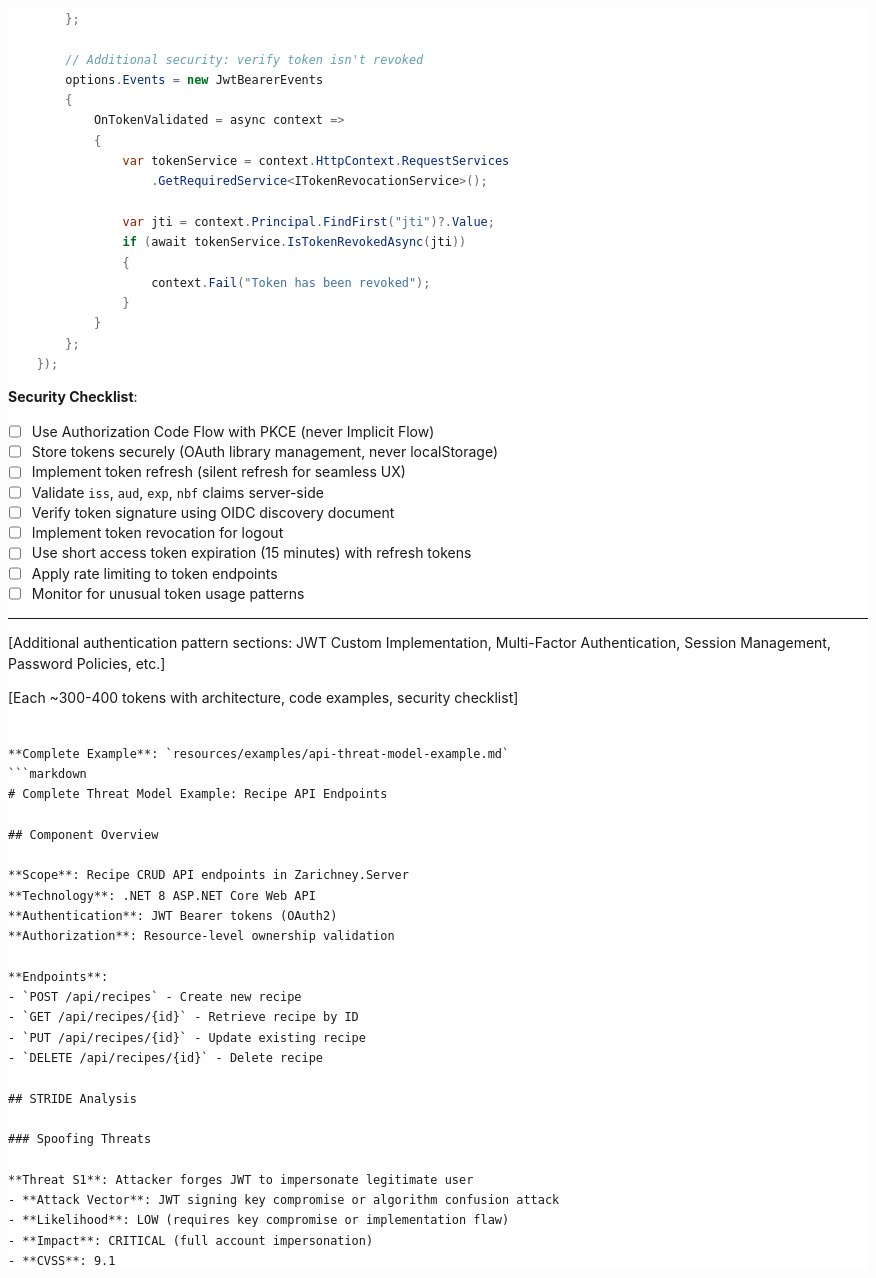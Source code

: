 ```csharp
        };

        // Additional security: verify token isn't revoked
        options.Events = new JwtBearerEvents
        {
            OnTokenValidated = async context =>
            {
                var tokenService = context.HttpContext.RequestServices
                    .GetRequiredService<ITokenRevocationService>();

                var jti = context.Principal.FindFirst("jti")?.Value;
                if (await tokenService.IsTokenRevokedAsync(jti))
                {
                    context.Fail("Token has been revoked");
                }
            }
        };
    });
```

**Security Checklist**:
- [ ] Use Authorization Code Flow with PKCE (never Implicit Flow)
- [ ] Store tokens securely (OAuth library management, never localStorage)
- [ ] Implement token refresh (silent refresh for seamless UX)
- [ ] Validate `iss`, `aud`, `exp`, `nbf` claims server-side
- [ ] Verify token signature using OIDC discovery document
- [ ] Implement token revocation for logout
- [ ] Use short access token expiration (15 minutes) with refresh tokens
- [ ] Apply rate limiting to token endpoints
- [ ] Monitor for unusual token usage patterns

---

[Additional authentication pattern sections: JWT Custom Implementation, Multi-Factor Authentication, Session Management, Password Policies, etc.]

[Each ~300-400 tokens with architecture, code examples, security checklist]
```

**Complete Example**: `resources/examples/api-threat-model-example.md`
```markdown
# Complete Threat Model Example: Recipe API Endpoints

## Component Overview

**Scope**: Recipe CRUD API endpoints in Zarichney.Server
**Technology**: .NET 8 ASP.NET Core Web API
**Authentication**: JWT Bearer tokens (OAuth2)
**Authorization**: Resource-level ownership validation

**Endpoints**:
- `POST /api/recipes` - Create new recipe
- `GET /api/recipes/{id}` - Retrieve recipe by ID
- `PUT /api/recipes/{id}` - Update existing recipe
- `DELETE /api/recipes/{id}` - Delete recipe

## STRIDE Analysis

### Spoofing Threats

**Threat S1**: Attacker forges JWT to impersonate legitimate user
- **Attack Vector**: JWT signing key compromise or algorithm confusion attack
- **Likelihood**: LOW (requires key compromise or implementation flaw)
- **Impact**: CRITICAL (full account impersonation)
- **CVSS**: 9.1
```